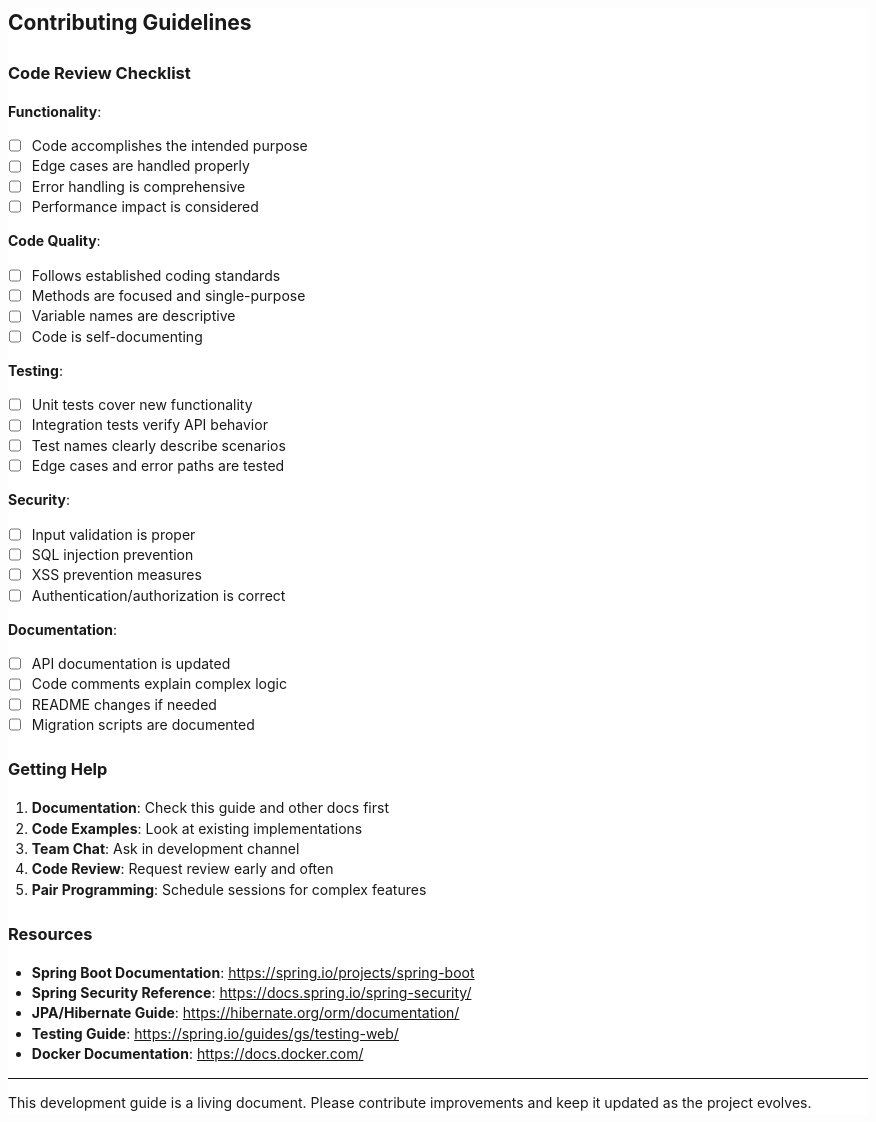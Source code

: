 
## Contributing Guidelines

### Code Review Checklist

**Functionality**:
- [ ] Code accomplishes the intended purpose
- [ ] Edge cases are handled properly
- [ ] Error handling is comprehensive
- [ ] Performance impact is considered

**Code Quality**:
- [ ] Follows established coding standards
- [ ] Methods are focused and single-purpose
- [ ] Variable names are descriptive
- [ ] Code is self-documenting

**Testing**:
- [ ] Unit tests cover new functionality
- [ ] Integration tests verify API behavior
- [ ] Test names clearly describe scenarios
- [ ] Edge cases and error paths are tested

**Security**:
- [ ] Input validation is proper
- [ ] SQL injection prevention
- [ ] XSS prevention measures
- [ ] Authentication/authorization is correct

**Documentation**:
- [ ] API documentation is updated
- [ ] Code comments explain complex logic
- [ ] README changes if needed
- [ ] Migration scripts are documented

### Getting Help

1. **Documentation**: Check this guide and other docs first
2. **Code Examples**: Look at existing implementations
3. **Team Chat**: Ask in development channel
4. **Code Review**: Request review early and often
5. **Pair Programming**: Schedule sessions for complex features

### Resources

- **Spring Boot Documentation**: https://spring.io/projects/spring-boot
- **Spring Security Reference**: https://docs.spring.io/spring-security/
- **JPA/Hibernate Guide**: https://hibernate.org/orm/documentation/
- **Testing Guide**: https://spring.io/guides/gs/testing-web/
- **Docker Documentation**: https://docs.docker.com/

---

This development guide is a living document. Please contribute improvements and keep it updated as the project evolves.
